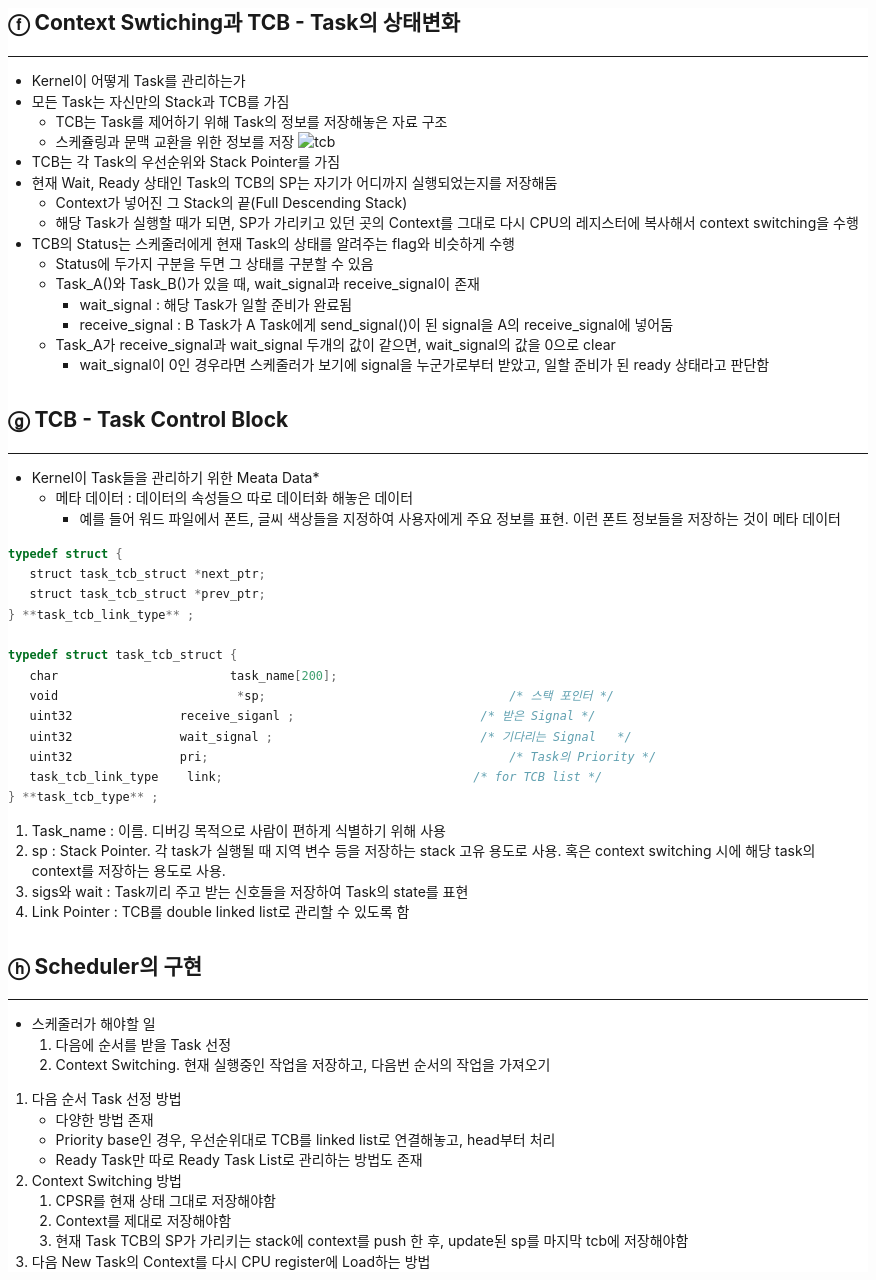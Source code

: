 ##  ⓕ Context Swtiching과 TCB - Task의 상태변화
---
- Kernel이 어떻게 Task를 관리하는가 
- 모든 Task는 자신만의 Stack과 TCB를 가짐
	- TCB는 Task를 제어하기 위해 Task의 정보를 저장해놓은 자료 구조
	- 스케쥴링과 문맥 교환을 위한 정보를 저장
![tcb](https://img1.daumcdn.net/thumb/R1280x0/?scode=mtistory2&fname=https%3A%2F%2Fblog.kakaocdn.net%2Fdn%2FPTI2i%2FbtsibZ3OkLs%2FB5YHvFwcstskmFVVCRahD1%2Fimg.jpg)
- TCB는 각 Task의 우선순위와 Stack Pointer를 가짐
- 현재 Wait, Ready 상태인 Task의 TCB의 SP는 자기가 어디까지 실행되었는지를 저장해둠
	- Context가 넣어진 그 Stack의 끝(Full Descending Stack)
	- 해당 Task가 실행할 때가 되면, SP가 가리키고 있던 곳의 Context를 그대로 다시 CPU의 레지스터에 복사해서 context switching을 수행
- TCB의 Status는 스케줄러에게 현재 Task의 상태를 알려주는 flag와 비슷하게 수행
	- Status에 두가지 구분을 두면 그 상태를 구분할 수 있음
	- Task_A()와 Task_B()가 있을 때, wait_signal과 receive_signal이 존재
		- wait_signal : 해당 Task가 일할 준비가 완료됨
		- receive_signal : B Task가 A Task에게 send_signal()이 된 signal을 A의 receive_signal에 넣어둠
	- Task_A가 receive_signal과 wait_signal 두개의 값이 같으면, wait_signal의 값을 0으로 clear
		- wait_signal이 0인 경우라면 스케줄러가 보기에 signal을 누군가로부터 받았고, 일할 준비가 된 ready 상태라고 판단함

## ⓖ TCB - Task Control Block
---
- Kernel이 Task들을 관리하기 위한 Meata Data*
	- 메타 데이터 : 데이터의 속성들으 따로 데이터화 해놓은 데이터
		- 예를 들어 워드 파일에서 폰트, 글씨 색상들을 지정하여 사용자에게 주요 정보를 표현.
		  이런 폰트 정보들을 저장하는 것이 메타 데이터 
```c
typedef struct {  
   struct task_tcb_struct *next_ptr;  
   struct task_tcb_struct *prev_ptr;  
} **task_tcb_link_type** ;

typedef struct task_tcb_struct {  
   char                        task_name[200];  
   void                         *sp;                                  /* 스택 포인터 */  
   uint32               receive_siganl ;                          /* 받은 Signal */  
   uint32               wait_signal ;                             /* 기다리는 Signal   */  
   uint32               pri;                                          /* Task의 Priority */  
   task_tcb_link_type    link;                                   /* for TCB list */  
} **task_tcb_type** ;
```
1. Task_name : 이름. 디버깅 목적으로 사람이 편하게 식별하기 위해 사용
2. sp : Stack Pointer. 각 task가 실행될 때 지역 변수 등을 저장하는 stack 고유 용도로 사용. 혹은 context switching 시에 해당 task의 context를 저장하는 용도로 사용.
3. sigs와 wait : Task끼리 주고 받는 신호들을 저장하여 Task의 state를 표현
4. Link Pointer : TCB를 double linked list로 관리할 수 있도록 함

## ⓗ Scheduler의 구현
---
- 스케줄러가 해야할 일
	1. 다음에 순서를 받을 Task 선정
	2. Context Switching. 현재 실행중인 작업을 저장하고, 다음번 순서의 작업을 가져오기
1. 다음 순서 Task 선정 방법
	- 다양한 방법 존재
	- Priority base인 경우, 우선순위대로 TCB를 linked list로 연결해놓고, head부터 처리
	- Ready Task만 따로 Ready Task List로 관리하는 방법도 존재
2. Context Switching 방법
	1. CPSR를 현재 상태 그대로 저장해야함
	2. Context를 제대로 저장해야함
	3. 현재 Task TCB의 SP가 가리키는 stack에 context를 push 한 후, update된 sp를 마지막 tcb에 저장해야함
3. 다음 New Task의 Context를 다시 CPU register에 Load하는 방법